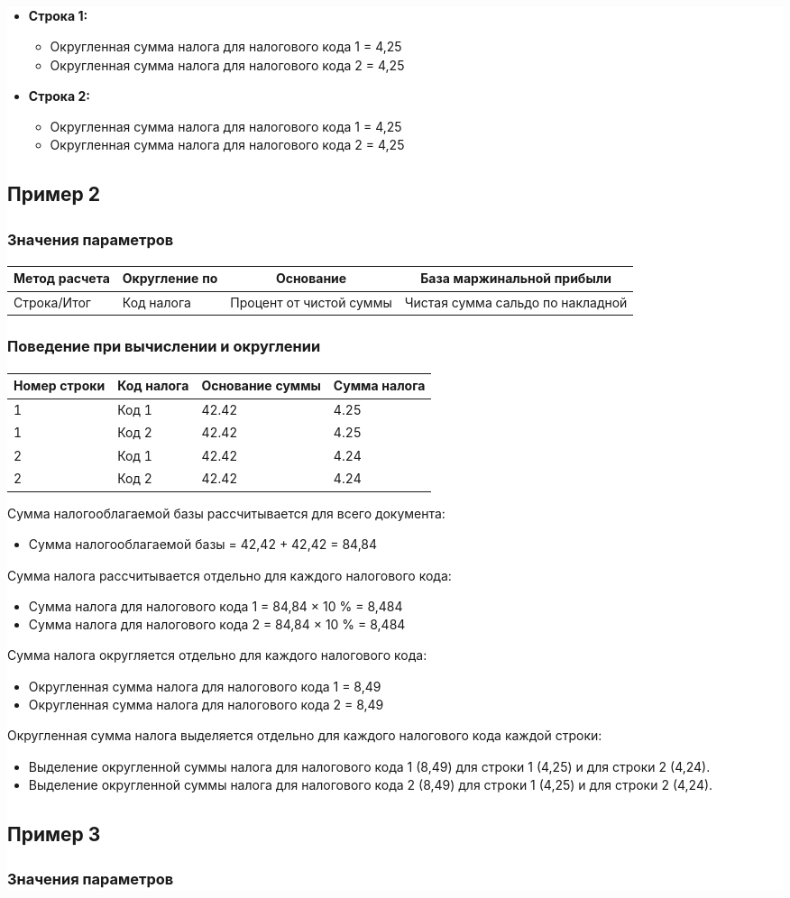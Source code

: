 - **Строка 1:**

    - Округленная сумма налога для налогового кода 1 = 4,25
    - Округленная сумма налога для налогового кода 2 = 4,25

- **Строка 2:**

    - Округленная сумма налога для налогового кода 1 = 4,25
    - Округленная сумма налога для налогового кода 2 = 4,25

## <a name="example-2"></a>Пример 2

### <a name="parameter-values"></a>Значения параметров

| Метод расчета | Округление по    | Основание                   | База маржинальной прибыли                 |
| ------------------ | -------------- | ------------------------ | ----------------------------- |
| Строка/Итог         | Код налога | Процент от чистой суммы | Чистая сумма сальдо по накладной |

### <a name="calculation-and-rounding-behavior"></a>Поведение при вычислении и округлении

| Номер строки | Код налога | Основание суммы | Сумма налога |
| ----------- | -------------- | ------------- | ---------------- |
| 1           | Код 1         | 42.42         | 4.25             |
| 1           | Код 2         | 42.42         | 4.25             |
| 2           | Код 1         | 42.42         | 4.24             |
| 2           | Код 2         | 42.42         | 4.24             |

Сумма налогооблагаемой базы рассчитывается для всего документа:

- Сумма налогооблагаемой базы = 42,42 + 42,42 = 84,84

Сумма налога рассчитывается отдельно для каждого налогового кода:

- Сумма налога для налогового кода 1 = 84,84 &times; 10 % = 8,484
- Сумма налога для налогового кода 2 = 84,84 &times; 10 % = 8,484

Сумма налога округляется отдельно для каждого налогового кода:

- Округленная сумма налога для налогового кода 1 = 8,49
- Округленная сумма налога для налогового кода 2 = 8,49

Округленная сумма налога выделяется отдельно для каждого налогового кода каждой строки:

- Выделение округленной суммы налога для налогового кода 1 (8,49) для строки 1 (4,25) и для строки 2 (4,24).
- Выделение округленной суммы налога для налогового кода 2 (8,49) для строки 1 (4,25) и для строки 2 (4,24).

## <a name="example-3"></a>Пример 3

### <a name="parameter-values"></a>Значения параметров
